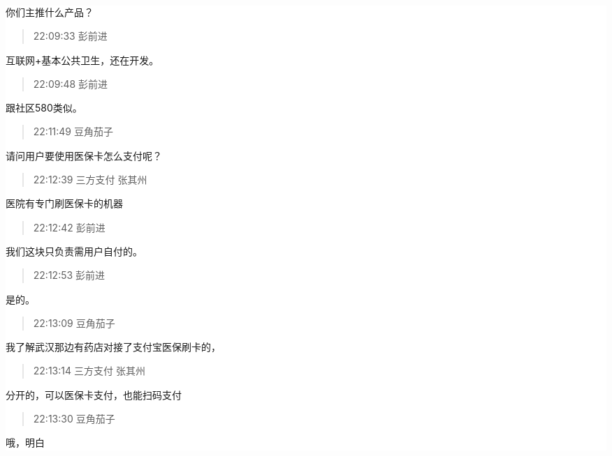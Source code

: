 你们主推什么产品？  
   
> 22:09:33  彭前进  
   
互联网+基本公共卫生，还在开发。  
   
> 22:09:48  彭前进  
   
跟社区580类似。  
   
> 22:11:49  豆角茄子  
   
请问用户要使用医保卡怎么支付呢？  
   
> 22:12:39  三方支付  张其州  
   
医院有专门刷医保卡的机器  
   
> 22:12:42  彭前进  
   
我们这块只负责需用户自付的。  
   
> 22:12:53  彭前进  
   
是的。  
   
> 22:13:09  豆角茄子  
   
我了解武汉那边有药店对接了支付宝医保刷卡的，  
   
> 22:13:14  三方支付  张其州  
   
分开的，可以医保卡支付，也能扫码支付  
   
> 22:13:30  豆角茄子  
   
哦，明白  
   
